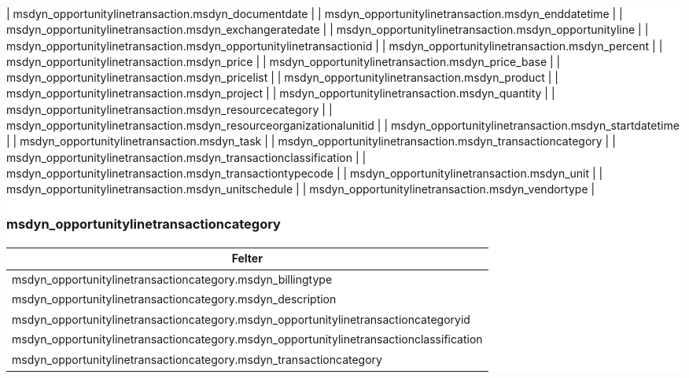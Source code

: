 | msdyn_opportunitylinetransaction.msdyn_documentdate                                           |
| msdyn_opportunitylinetransaction.msdyn_enddatetime                                            |
| msdyn_opportunitylinetransaction.msdyn_exchangeratedate                                       |
| msdyn_opportunitylinetransaction.msdyn_opportunityline                                        |
| msdyn_opportunitylinetransaction.msdyn_opportunitylinetransactionid                           |
| msdyn_opportunitylinetransaction.msdyn_percent                                                |
| msdyn_opportunitylinetransaction.msdyn_price                                                  |
| msdyn_opportunitylinetransaction.msdyn_price_base                                             |
| msdyn_opportunitylinetransaction.msdyn_pricelist                                              |
| msdyn_opportunitylinetransaction.msdyn_product                                                |
| msdyn_opportunitylinetransaction.msdyn_project                                                |
| msdyn_opportunitylinetransaction.msdyn_quantity                                               |
| msdyn_opportunitylinetransaction.msdyn_resourcecategory                                       |
| msdyn_opportunitylinetransaction.msdyn_resourceorganizationalunitid                           |
| msdyn_opportunitylinetransaction.msdyn_startdatetime                                          |
| msdyn_opportunitylinetransaction.msdyn_task                                                   |
| msdyn_opportunitylinetransaction.msdyn_transactioncategory                                    |
| msdyn_opportunitylinetransaction.msdyn_transactionclassification                              |
| msdyn_opportunitylinetransaction.msdyn_transactiontypecode                                    |
| msdyn_opportunitylinetransaction.msdyn_unit                                                   |
| msdyn_opportunitylinetransaction.msdyn_unitschedule                                           |
| msdyn_opportunitylinetransaction.msdyn_vendortype                                             |

### <a name="msdyn_opportunitylinetransactioncategory"></a>msdyn_opportunitylinetransactioncategory

| Felter                                                    |
|-----------------------------------------------------------------------------------------------|
| msdyn_opportunitylinetransactioncategory.msdyn_billingtype                                    |
| msdyn_opportunitylinetransactioncategory.msdyn_description                                    |
| msdyn_opportunitylinetransactioncategory.msdyn_opportunitylinetransactioncategoryid           |
| msdyn_opportunitylinetransactioncategory.msdyn_opportunitylinetransactionclassification       |
| msdyn_opportunitylinetransactioncategory.msdyn_transactioncategory                            |
